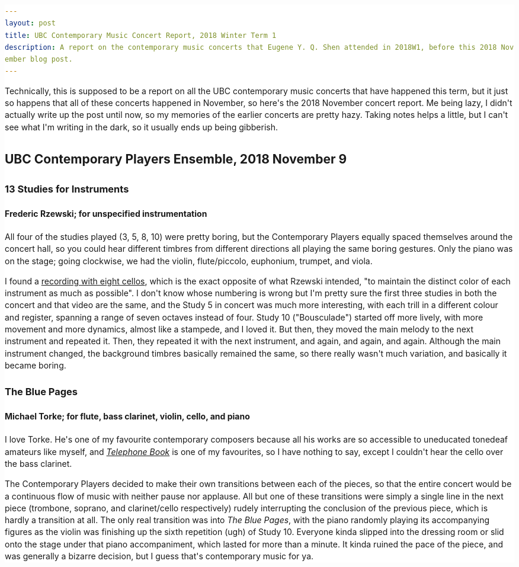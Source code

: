 ```yaml
---
layout: post
title: UBC Contemporary Music Concert Report, 2018 Winter Term 1
description: A report on the contemporary music concerts that Eugene Y. Q. Shen attended in 2018W1, before this 2018 November blog post.
---
```


Technically, this is supposed to be a report on all the UBC contemporary music concerts that have happened this term, but it just so happens that all of these concerts happened in November, so here's the 2018 November concert report. Me being lazy, I didn't actually write up the post until now, so my memories of the earlier concerts are pretty hazy. Taking notes helps a little, but I can't see what I'm writing in the dark, so it usually ends up being gibberish.



## UBC Contemporary Players Ensemble, 2018 November 9

### 13 Studies for Instruments
#### Frederic Rzewski; for unspecified instrumentation

All four of the studies played (3, 5, 8, 10) were pretty boring, but the Contemporary Players equally spaced themselves around the concert hall, so you could hear different timbres from different directions all playing the same boring gestures. Only the piano was on the stage; going clockwise, we had the violin, flute/piccolo, euphonium, trumpet, and viola.

I found a [recording with eight cellos][rzewski], which is the exact opposite of what Rzewski intended, "to maintain the distinct color of each instrument as much as possible". I don't know whose numbering is wrong but I'm pretty sure the first three studies in both the concert and that video are the same, and the Study 5 in concert was much more interesting, with each trill in a different colour and register, spanning a range of seven octaves instead of four. Study 10 ("Bousculade") started off more lively, with more movement and more dynamics, almost like a stampede, and I loved it. But then, they moved the main melody to the next instrument and repeated it. Then, they repeated it with the next instrument, and again, and again, and again. Although the main instrument changed, the background timbres basically remained the same, so there really wasn't much variation, and basically it became boring.

### The Blue Pages
#### Michael Torke; for flute, bass clarinet, violin, cello, and piano

I love Torke. He's one of my favourite contemporary composers because all his works are so accessible to uneducated tonedeaf amateurs like myself, and [*Telephone Book*][torke] is one of my favourites, so I have nothing to say, except I couldn't hear the cello over the bass clarinet.

The Contemporary Players decided to make their own transitions between each of the pieces, so that the entire concert would be a continuous flow of music with neither pause nor applause. All but one of these transitions were simply a single line in the next piece (trombone, soprano, and clarinet/cello respectively) rudely interrupting the conclusion of the previous piece, which is hardly a transition at all. The only real transition was into *The Blue Pages*, with the piano randomly playing its accompanying figures as the violin was finishing up the sixth repetition (ugh) of Study 10. Everyone kinda slipped into the dressing room or slid onto the stage under that piano accompaniment, which lasted for more than a minute. It kinda ruined the pace of the piece, and was generally a bizarre decision, but I guess that's contemporary music for ya.


[rzewski]: https://www.youtube.com/watch?v=8gYCQgoDrT0
[torke]: https://www.youtube.com/watch?v=j85liYywp3M
[kurtag]: https://www.youtube.com/watch?v=N77XdjcF_dw
[somers]: https://www.youtube.com/watch?v=GKpJOdjFInk
[louie]: https://www.youtube.com/watch?v=549JVsboMnw
[ligeti]: https://www.youtube.com/watch?v=QYNCMIHgaaA